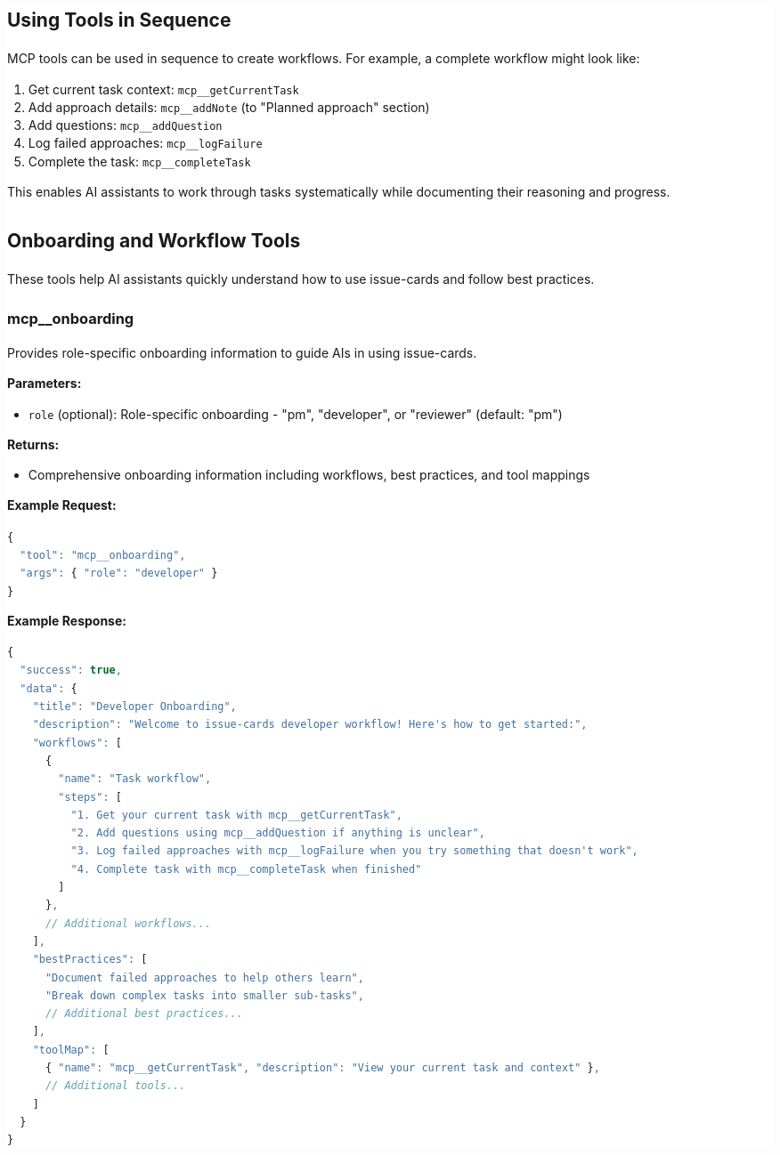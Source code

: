 ## Using Tools in Sequence

MCP tools can be used in sequence to create workflows. For example, a complete workflow might look like:

1. Get current task context: `mcp__getCurrentTask`
2. Add approach details: `mcp__addNote` (to "Planned approach" section)
3. Add questions: `mcp__addQuestion`
4. Log failed approaches: `mcp__logFailure`
5. Complete the task: `mcp__completeTask`

This enables AI assistants to work through tasks systematically while documenting their reasoning and progress.

## Onboarding and Workflow Tools

These tools help AI assistants quickly understand how to use issue-cards and follow best practices.

### mcp__onboarding

Provides role-specific onboarding information to guide AIs in using issue-cards.

**Parameters:**
- `role` (optional): Role-specific onboarding - "pm", "developer", or "reviewer" (default: "pm")

**Returns:**
- Comprehensive onboarding information including workflows, best practices, and tool mappings

**Example Request:**
```javascript
{
  "tool": "mcp__onboarding",
  "args": { "role": "developer" }
}
```

**Example Response:**
```javascript
{
  "success": true,
  "data": {
    "title": "Developer Onboarding",
    "description": "Welcome to issue-cards developer workflow! Here's how to get started:",
    "workflows": [
      {
        "name": "Task workflow",
        "steps": [
          "1. Get your current task with mcp__getCurrentTask",
          "2. Add questions using mcp__addQuestion if anything is unclear",
          "3. Log failed approaches with mcp__logFailure when you try something that doesn't work",
          "4. Complete task with mcp__completeTask when finished"
        ]
      },
      // Additional workflows...
    ],
    "bestPractices": [
      "Document failed approaches to help others learn",
      "Break down complex tasks into smaller sub-tasks",
      // Additional best practices...
    ],
    "toolMap": [
      { "name": "mcp__getCurrentTask", "description": "View your current task and context" },
      // Additional tools...
    ]
  }
}
```